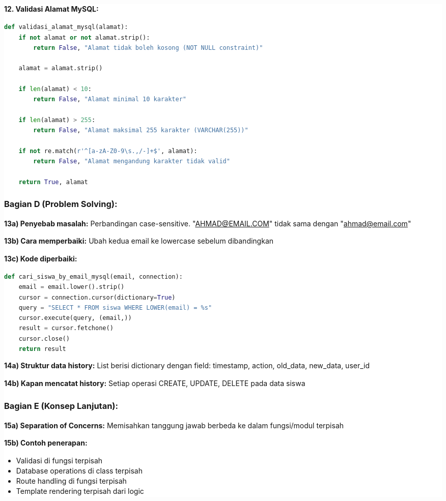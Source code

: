 **12. Validasi Alamat MySQL:**
```python
def validasi_alamat_mysql(alamat):
    if not alamat or not alamat.strip():
        return False, "Alamat tidak boleh kosong (NOT NULL constraint)"
    
    alamat = alamat.strip()
    
    if len(alamat) < 10:
        return False, "Alamat minimal 10 karakter"
    
    if len(alamat) > 255:
        return False, "Alamat maksimal 255 karakter (VARCHAR(255))"
    
    if not re.match(r'^[a-zA-Z0-9\s.,/-]+$', alamat):
        return False, "Alamat mengandung karakter tidak valid"
    
    return True, alamat
```

### Bagian D (Problem Solving):

**13a) Penyebab masalah:**
Perbandingan case-sensitive. "AHMAD@EMAIL.COM" tidak sama dengan "ahmad@email.com"

**13b) Cara memperbaiki:**
Ubah kedua email ke lowercase sebelum dibandingkan

**13c) Kode diperbaiki:**
```python
def cari_siswa_by_email_mysql(email, connection):
    email = email.lower().strip()
    cursor = connection.cursor(dictionary=True)
    query = "SELECT * FROM siswa WHERE LOWER(email) = %s"
    cursor.execute(query, (email,))
    result = cursor.fetchone()
    cursor.close()
    return result
```

**14a) Struktur data history:**
List berisi dictionary dengan field: timestamp, action, old_data, new_data, user_id

**14b) Kapan mencatat history:**
Setiap operasi CREATE, UPDATE, DELETE pada data siswa

### Bagian E (Konsep Lanjutan):

**15a) Separation of Concerns:**
Memisahkan tanggung jawab berbeda ke dalam fungsi/modul terpisah

**15b) Contoh penerapan:**
- Validasi di fungsi terpisah
- Database operations di class terpisah
- Route handling di fungsi terpisah
- Template rendering terpisah dari logic

